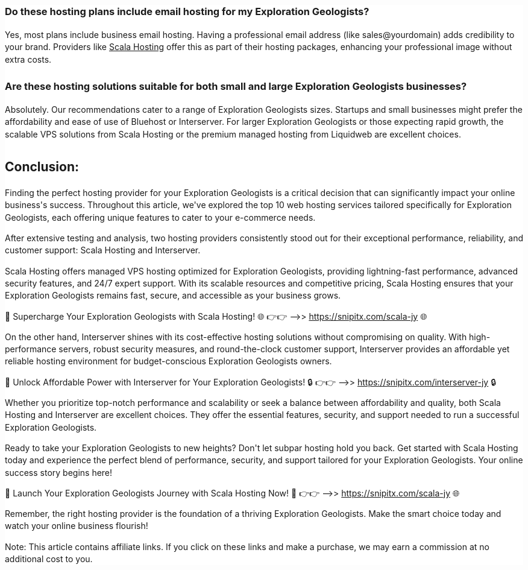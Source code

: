 ### Do these hosting plans include email hosting for my Exploration Geologists? 
Yes, most plans include business email hosting. Having a professional email address (like sales@yourdomain) adds credibility to your brand. Providers like [Scala Hosting](https://snipitx.com/scala-jy) offer this as part of their hosting packages, enhancing your professional image without extra costs.

### Are these hosting solutions suitable for both small and large Exploration Geologists businesses? 
Absolutely. Our recommendations cater to a range of Exploration Geologists sizes. Startups and small businesses might prefer the affordability and ease of use of Bluehost or Interserver. For larger Exploration Geologists or those expecting rapid growth, the scalable VPS solutions from Scala Hosting or the premium managed hosting from Liquidweb are excellent choices.

## Conclusion:

Finding the perfect hosting provider for your Exploration Geologists is a critical decision that can significantly impact your online business's success. Throughout this article, we've explored the top 10 web hosting services tailored specifically for Exploration Geologists, each offering unique features to cater to your e-commerce needs.

After extensive testing and analysis, two hosting providers consistently stood out for their exceptional performance, reliability, and customer support: Scala Hosting and Interserver.

Scala Hosting offers managed VPS hosting optimized for Exploration Geologists, providing lightning-fast performance, advanced security features, and 24/7 expert support. With its scalable resources and competitive pricing, Scala Hosting ensures that your Exploration Geologists remains fast, secure, and accessible as your business grows.

🚀 Supercharge Your Exploration Geologists with Scala Hosting! 🌐
👉👉 -->> https://snipitx.com/scala-jy 🌐

On the other hand, Interserver shines with its cost-effective hosting solutions without compromising on quality. With high-performance servers, robust security measures, and round-the-clock customer support, Interserver provides an affordable yet reliable hosting environment for budget-conscious Exploration Geologists owners.

💸 Unlock Affordable Power with Interserver for Your Exploration Geologists! 🔒
👉👉 -->> https://snipitx.com/interserver-jy 🔒

Whether you prioritize top-notch performance and scalability or seek a balance between affordability and quality, both Scala Hosting and Interserver are excellent choices. They offer the essential features, security, and support needed to run a successful Exploration Geologists.

Ready to take your Exploration Geologists to new heights? Don't let subpar hosting hold you back. Get started with Scala Hosting today and experience the perfect blend of performance, security, and support tailored for your Exploration Geologists. Your online success story begins here!

🚀 Launch Your Exploration Geologists Journey with Scala Hosting Now! 🌟
👉👉 -->> https://snipitx.com/scala-jy 🌐

Remember, the right hosting provider is the foundation of a thriving Exploration Geologists. Make the smart choice today and watch your online business flourish!

Note: This article contains affiliate links. If you click on these links and make a purchase, we may earn a commission at no additional cost to you.